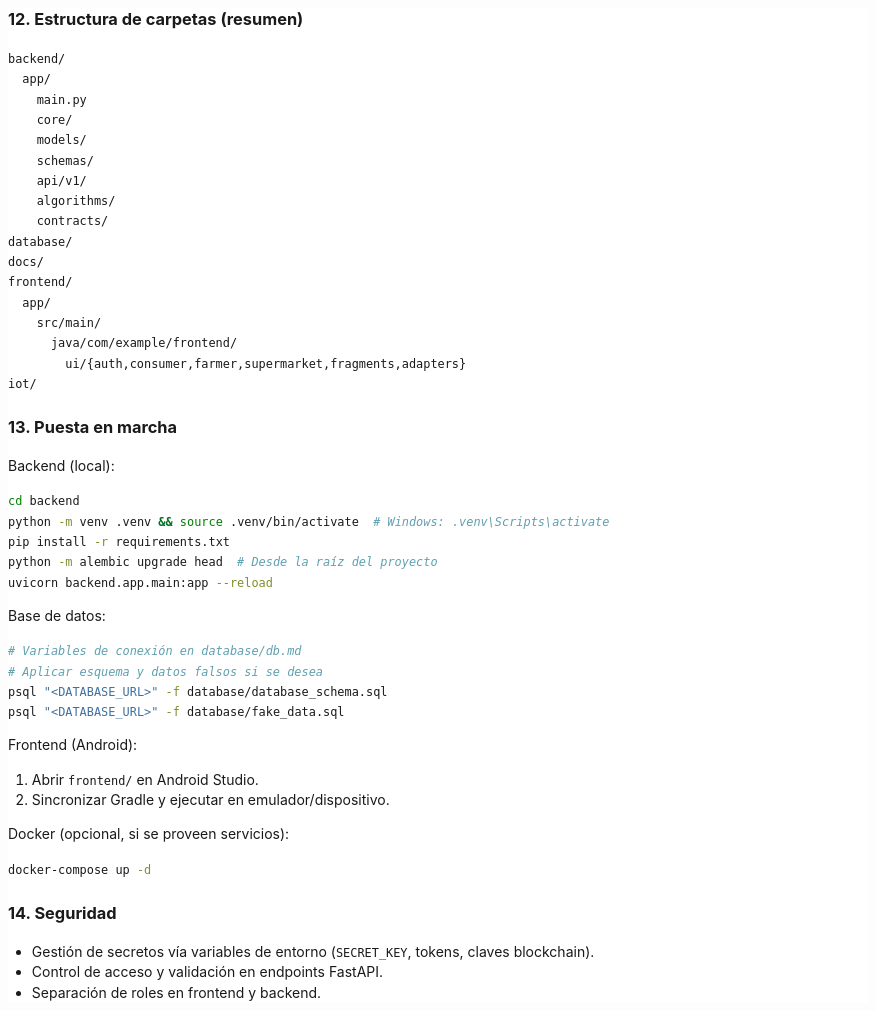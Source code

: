 
### 12. Estructura de carpetas (resumen)
```
backend/
  app/
    main.py
    core/
    models/
    schemas/
    api/v1/
    algorithms/
    contracts/
database/
docs/
frontend/
  app/
    src/main/
      java/com/example/frontend/
        ui/{auth,consumer,farmer,supermarket,fragments,adapters}
iot/
```


### 13. Puesta en marcha

Backend (local):
```bash
cd backend
python -m venv .venv && source .venv/bin/activate  # Windows: .venv\Scripts\activate
pip install -r requirements.txt
python -m alembic upgrade head  # Desde la raíz del proyecto
uvicorn backend.app.main:app --reload
```

Base de datos:
```bash
# Variables de conexión en database/db.md
# Aplicar esquema y datos falsos si se desea
psql "<DATABASE_URL>" -f database/database_schema.sql
psql "<DATABASE_URL>" -f database/fake_data.sql
```

Frontend (Android):
1) Abrir `frontend/` en Android Studio.
2) Sincronizar Gradle y ejecutar en emulador/dispositivo.

Docker (opcional, si se proveen servicios):
```bash
docker-compose up -d
```


### 14. Seguridad
- Gestión de secretos vía variables de entorno (`SECRET_KEY`, tokens, claves blockchain).
- Control de acceso y validación en endpoints FastAPI.
- Separación de roles en frontend y backend.
